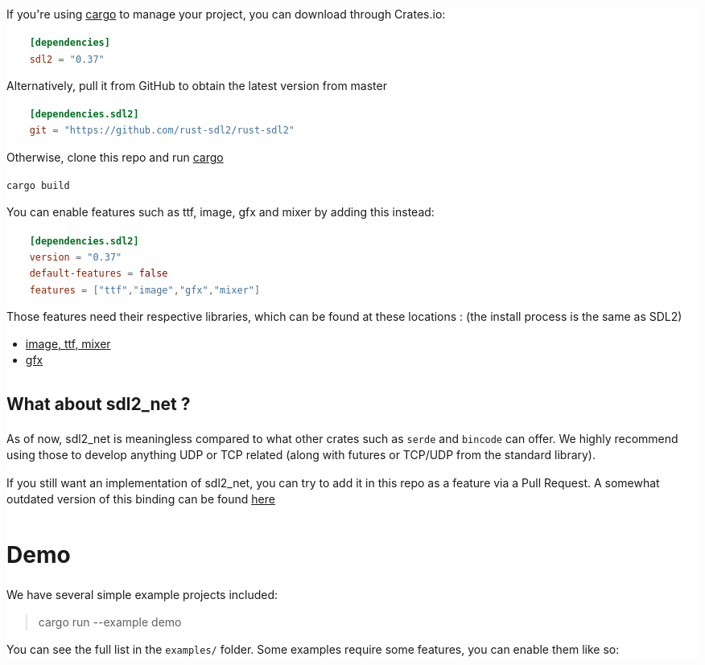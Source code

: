 If you're using [cargo][crates] to manage your project, you can
download through Crates.io:

```toml
    [dependencies]
    sdl2 = "0.37"
```

Alternatively, pull it from GitHub to obtain the latest version from master

```toml
    [dependencies.sdl2]
    git = "https://github.com/rust-sdl2/rust-sdl2"
```

Otherwise, clone this repo and run [cargo][crates]

```
cargo build
```

You can enable features such as ttf, image, gfx and mixer by
adding this instead:

```toml
    [dependencies.sdl2]
    version = "0.37"
    default-features = false
    features = ["ttf","image","gfx","mixer"]
```

Those features need their respective libraries, which
can be found at these locations : (the install process
is the same as SDL2)

* [image, ttf, mixer](https://www.libsdl.org/projects/)
* [gfx](http://sourceforge.net/projects/sdl2gfx/)

## What about sdl2\_net ?

As of now, sdl2\_net is meaningless compared to what other crates
such as `serde` and `bincode` can offer.
We highly recommend using those to develop anything UDP or TCP
related (along with futures or TCP/UDP from the standard library).

If you still want an implementation of sdl2\_net, you can try to
add it in this repo as a feature via a Pull Request. A somewhat
outdated version of this binding can be found
[here](https://github.com/Limvot/rust-sdl2_net)

# Demo

We have several simple example projects included:

> cargo run --example demo

You can see the full list in the `examples/` folder. Some examples require some features, you can enable them like so:


[changelog]: ./changelog.md
[crates-io-badge]: https://img.shields.io/crates/v/sdl2.svg
[crates-io-url]: https://crates.io/crates/sdl2
[workflows-ci-img]: https://github.com/Rust-SDL2/rust-sdl2/actions/workflows/CI.yml/badge.svg?branch=master
[workflows-ci]: https://github.com/Rust-SDL2/rust-sdl2/actions/workflows/CI.yml
[early-sdl]: https://github.com/brson/rust-sdl
[homebrew]: http://brew.sh/
[crates]: http://crates.io/
[examples]: https://github.com/jdeseno/rs-sdl2-examples
[dep-sdl2-include-issue]: https://github.com/Rust-SDL2/rust-sdl2/pull/968
[gl-rs]: https://github.com/bjz/gl-rs
[pdev-issue]: https://github.com/PistonDevelopers/rust-empty/issues/175
[vcpkg]: https://github.com/microsoft/vcpkg
[cargo-vcpkg]: https://crates.io/crates/cargo-vcpkg
[cargo-vcpkg-usage]: #Windows,-Linux-and-macOS-with-vcpkg